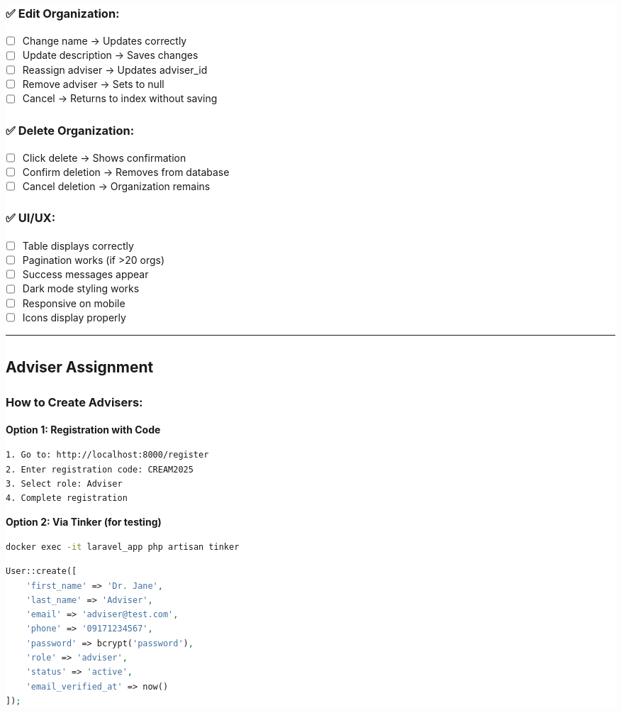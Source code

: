 ### **✅ Edit Organization:**

-   [ ] Change name → Updates correctly
-   [ ] Update description → Saves changes
-   [ ] Reassign adviser → Updates adviser_id
-   [ ] Remove adviser → Sets to null
-   [ ] Cancel → Returns to index without saving

### **✅ Delete Organization:**

-   [ ] Click delete → Shows confirmation
-   [ ] Confirm deletion → Removes from database
-   [ ] Cancel deletion → Organization remains

### **✅ UI/UX:**

-   [ ] Table displays correctly
-   [ ] Pagination works (if >20 orgs)
-   [ ] Success messages appear
-   [ ] Dark mode styling works
-   [ ] Responsive on mobile
-   [ ] Icons display properly

---

## Adviser Assignment

### **How to Create Advisers:**

**Option 1: Registration with Code**

```
1. Go to: http://localhost:8000/register
2. Enter registration code: CREAM2025
3. Select role: Adviser
4. Complete registration
```

**Option 2: Via Tinker (for testing)**

```bash
docker exec -it laravel_app php artisan tinker
```

```php
User::create([
    'first_name' => 'Dr. Jane',
    'last_name' => 'Adviser',
    'email' => 'adviser@test.com',
    'phone' => '09171234567',
    'password' => bcrypt('password'),
    'role' => 'adviser',
    'status' => 'active',
    'email_verified_at' => now()
]);
```
